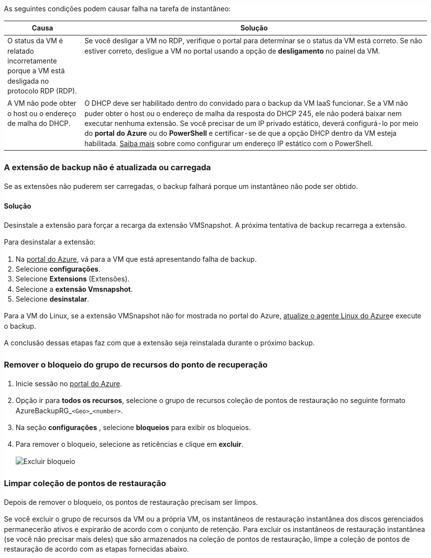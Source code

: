 As seguintes condições podem causar falha na tarefa de instantâneo:

| Causa | Solução |
| --- | --- |
| O status da VM é relatado incorretamente porque a VM está desligada no protocolo RDP (RDP). | Se você desligar a VM no RDP, verifique o portal para determinar se o status da VM está correto. Se não estiver correto, desligue a VM no portal usando a opção de **desligamento** no painel da VM. |
| A VM não pode obter o host ou o endereço de malha do DHCP. | O DHCP deve ser habilitado dentro do convidado para o backup da VM IaaS funcionar. Se a VM não puder obter o host ou o endereço de malha da resposta do DHCP 245, ele não poderá baixar nem executar nenhuma extensão. Se você precisar de um IP privado estático, deverá configurá-lo por meio do **portal do Azure** ou do **PowerShell** e certificar-se de que a opção DHCP dentro da VM esteja habilitada. [Saiba mais](../virtual-network/virtual-networks-static-private-ip-arm-ps.md#change-the-allocation-method-for-a-private-ip-address-assigned-to-a-network-interface) sobre como configurar um endereço IP estático com o PowerShell.

### <a name="the-backup-extension-fails-to-update-or-load"></a>A extensão de backup não é atualizada ou carregada

Se as extensões não puderem ser carregadas, o backup falhará porque um instantâneo não pode ser obtido.

#### <a name="solution"></a>Solução

Desinstale a extensão para forçar a recarga da extensão VMSnapshot. A próxima tentativa de backup recarrega a extensão.

Para desinstalar a extensão:

1. Na [portal do Azure](https://portal.azure.com/), vá para a VM que está apresentando falha de backup.
2. Selecione **configurações**.
3. Selecione **Extensions** (Extensões).
4. Selecione a **extensão Vmsnapshot**.
5. Selecione **desinstalar**.

Para a VM do Linux, se a extensão VMSnapshot não for mostrada no portal do Azure, [atualize o agente Linux do Azure](../virtual-machines/linux/update-agent.md)e execute o backup.

A conclusão dessas etapas faz com que a extensão seja reinstalada durante o próximo backup.

### <a name="remove_lock_from_the_recovery_point_resource_group"></a>Remover o bloqueio do grupo de recursos do ponto de recuperação

1. Inicie sessão no [portal do Azure](https://portal.azure.com/).
2. Opção ir para **todos os recursos**, selecione o grupo de recursos coleção de pontos de restauração no seguinte formato AzureBackupRG_`<Geo>`_`<number>`.
3. Na seção **configurações** , selecione **bloqueios** para exibir os bloqueios.
4. Para remover o bloqueio, selecione as reticências e clique em **excluir**.

    ![Excluir bloqueio](./media/backup-azure-arm-vms-prepare/delete-lock.png)

### <a name="clean_up_restore_point_collection"></a>Limpar coleção de pontos de restauração

Depois de remover o bloqueio, os pontos de restauração precisam ser limpos.

Se você excluir o grupo de recursos da VM ou a própria VM, os instantâneos de restauração instantânea dos discos gerenciados permanecerão ativos e expirarão de acordo com o conjunto de retenção. Para excluir os instantâneos de restauração instantânea (se você não precisar mais deles) que são armazenados na coleção de pontos de restauração, limpe a coleção de pontos de restauração de acordo com as etapas fornecidas abaixo.
